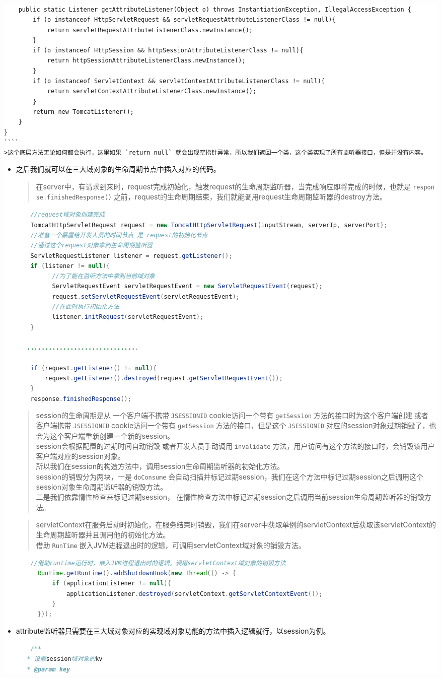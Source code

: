     
        public static Listener getAttributeListener(Object o) throws InstantiationException, IllegalAccessException {
            if (o instanceof HttpServletRequest && servletRequestAttrbuteListenerClass != null){
                return servletRequestAttrbuteListenerClass.newInstance();
            }
            if (o instanceof HttpSession && httpSessionAttributeListenerClass != null){
                return httpSessionAttributeListenerClass.newInstance();
            }
            if (o instanceof ServletContext && servletContextAttributeListenerClass != null){
                return servletContextAttributeListenerClass.newInstance();
            }
            return new TomcatListener();
        }
    }
    ````
    >这个底层方法无论如何都会执行，这里如果 `return null` 就会出现空指针异常，所以我们返回一个类，这个类实现了所有监听器接口，但是并没有内容。  
  
- 之后我们就可以在三大域对象的生命周期节点中插入对应的代码。  
  > 在server中，有请求到来时，request完成初始化，触发request的生命周期监听器，当完成响应即将完成的时候，也就是 `response.finishedResponse()` 之前，request的生命周期结束，我们就能调用request生命周期监听器的destroy方法。
  ```` java
      //request域对象创建完成
      TomcatHttpServletRequest request = new TomcatHttpServletRequest(inputStream, serverIp, serverPort);
      //准备一个暴露给开发人员的时间节点 是 request的初始化节点
      //通过这个request对象拿到生命周期监听器
      ServletRequestListener listener = request.getListener();
      if (listener != null){
            //为了能在监听方法中拿到当前域对象
            ServletRequestEvent servletRequestEvent = new ServletRequestEvent(request);
            request.setServletRequestEvent(servletRequestEvent);
            //在此时执行初始化方法
            listener.initRequest(servletRequestEvent);
      }
  
     ...............................
  
      if (request.getListener() != null){
          request.getListener().destroyed(request.getServletRequestEvent());
      }
      response.finishedResponse();
  ````
  > session的生命周期是从 一个客户端不携带 `JSESSIONID` cookie访问一个带有 `getSession` 方法的接口时为这个客户端创建 或者 客户端携带 `JSESSIONID` cookie访问一个带有 `getSession` 方法的接口，但是这个 `JSESSIONID` 对应的session对象过期销毁了，也会为这个客户端重新创建一个新的session。  
  > session会根据配置的过期时间自动销毁 或者开发人员手动调用 `invalidate` 方法，用户访问有这个方法的接口时，会销毁该用户客户端对应的session对象。  
  > 所以我们在session的构造方法中，调用session生命周期监听器的初始化方法。  
  > session的销毁分为两块，一是 `doConsume` 会自动扫描并标记过期session，我们在这个方法中标记过期session之后调用这个session对象生命周期监听器的销毁方法。  
  > 二是我们依靠惰性检查来标记过期session， 在惰性检查方法中标记过期session之后调用当前session生命周期监听器的销毁方法。
   
  > servletContext在服务启动时初始化，在服务结束时销毁，我们在server中获取单例的servletContext后获取该servletContext的生命周期监听器并且调用他的初始化方法。  
  > 借助 `RunTime` 嵌入JVM进程退出时的逻辑，可调用servletContext域对象的销毁方法。  
  ```` java
      //借助runtime运行时，嵌入JVM进程退出时的逻辑，调用servletContext域对象的销毁方法
        Runtime.getRuntime().addShutdownHook(new Thread(() -> {
            if (applicationListener != null){
                applicationListener.destroyed(servletContext.getServletContextEvent());
            }
        }));
  ````
- attribute监听器只需要在三大域对象对应的实现域对象功能的方法中插入逻辑就行，以session为例。
  ```` java
      /**
     * 设置session域对象的kv
     * @param key
  ````